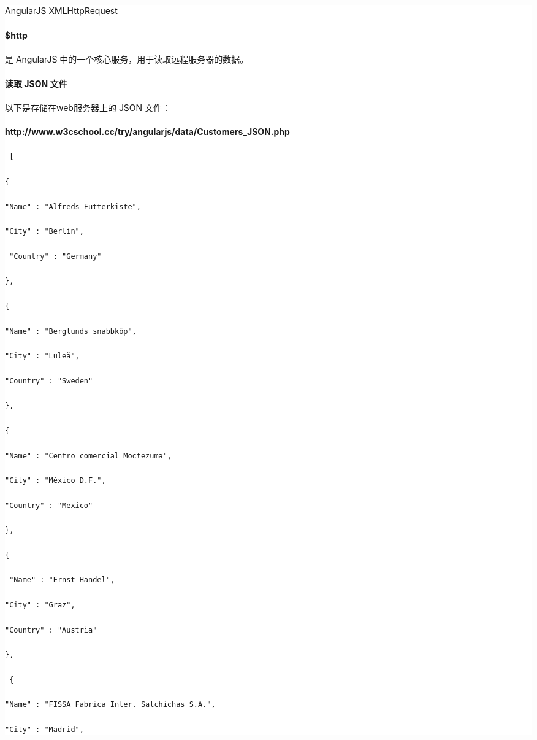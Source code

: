  AngularJS XMLHttpRequest  


#### $http

 是 AngularJS 中的一个核心服务，用于读取远程服务器的数据。

 

#### 读取 JSON 文件

 以下是存储在web服务器上的 JSON 文件：

  
#### http://www.w3cschool.cc/try/angularjs/data/Customers_JSON.php

 
```
 [

{

"Name" : "Alfreds Futterkiste",

"City" : "Berlin",

 "Country" : "Germany"

},

{

"Name" : "Berglunds snabbköp",

"City" : "Luleå",

"Country" : "Sweden"

},

{

"Name" : "Centro comercial Moctezuma",

"City" : "México D.F.",

"Country" : "Mexico"

},

{

 "Name" : "Ernst Handel",

"City" : "Graz",

"Country" : "Austria"

},

 {

"Name" : "FISSA Fabrica Inter. Salchichas S.A.",

"City" : "Madrid",

```